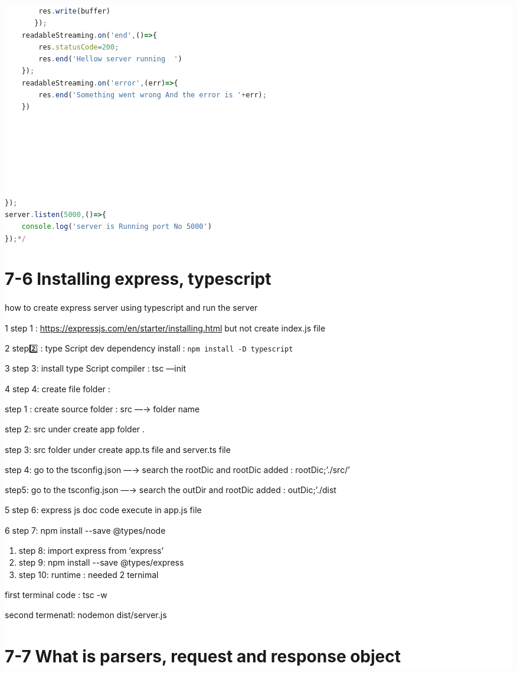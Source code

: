 ```jsx
        res.write(buffer)
       });
    readableStreaming.on('end',()=>{
        res.statusCode=200;
        res.end('Hellow server running  ')
    });
    readableStreaming.on('error',(err)=>{
        res.end('Something went wrong And the error is '+err);
    })
       
        

    

   

});
server.listen(5000,()=>{
    console.log('server is Running port No 5000')
});*/
```

# ****7-6 Installing express, typescript****

how to create express server using typescript and run the server 

1 step 1   : https://expressjs.com/en/starter/installing.html   but not create index.js file 

2  step2️⃣ :   type Script dev dependency install : `npm install -D typescript`

3 step 3:  install type Script compiler : tsc —init

4  step 4:  create file folder :

 step 1 : create source folder : src —→ folder name 

step 2:  src under create app folder .

step 3:  src folder under create app.ts file and server.ts file 

step 4:  go to the tsconfig.json  —→ search the rootDic and rootDic added : rootDic;’./src/’

step5: go to the tsconfig.json  —→ search the outDir and rootDic added : outDic;’./dist

5 step 6: express js doc code execute in app.js file 

6 step 7:  npm install --save @types/node 

1. step 8:  import express from ‘express’
2. step 9:  npm install --save @types/express
3. step 10:  runtime : needed 2 ternimal 

first terminal  code : tsc -w

second termenatl:  nodemon dist/server.js

# **7-7 What is parsers, request and response object**
